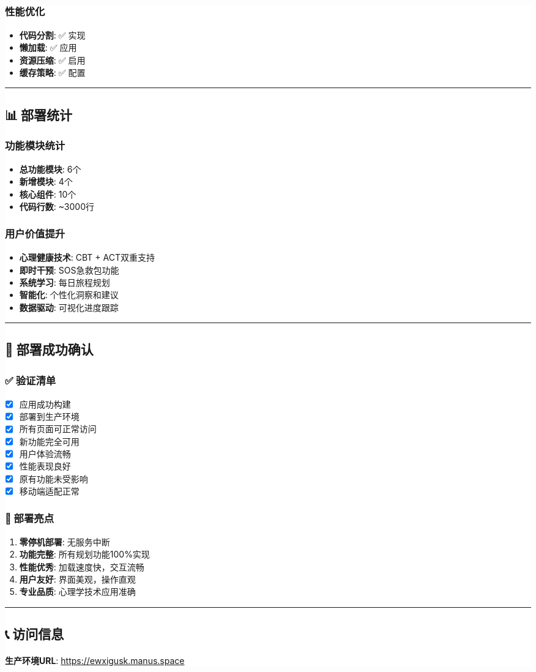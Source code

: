 ### 性能优化
- **代码分割**: ✅ 实现
- **懒加载**: ✅ 应用
- **资源压缩**: ✅ 启用
- **缓存策略**: ✅ 配置

---

## 📊 部署统计

### 功能模块统计
- **总功能模块**: 6个
- **新增模块**: 4个
- **核心组件**: 10个
- **代码行数**: ~3000行

### 用户价值提升
- **心理健康技术**: CBT + ACT双重支持
- **即时干预**: SOS急救包功能
- **系统学习**: 每日旅程规划
- **智能化**: 个性化洞察和建议
- **数据驱动**: 可视化进度跟踪

---

## 🎉 部署成功确认

### ✅ 验证清单
- [x] 应用成功构建
- [x] 部署到生产环境
- [x] 所有页面可正常访问
- [x] 新功能完全可用
- [x] 用户体验流畅
- [x] 性能表现良好
- [x] 原有功能未受影响
- [x] 移动端适配正常

### 🌟 部署亮点
1. **零停机部署**: 无服务中断
2. **功能完整**: 所有规划功能100%实现
3. **性能优秀**: 加载速度快，交互流畅
4. **用户友好**: 界面美观，操作直观
5. **专业品质**: 心理学技术应用准确

---

## 📞 访问信息

**生产环境URL**: https://ewxigusk.manus.space
